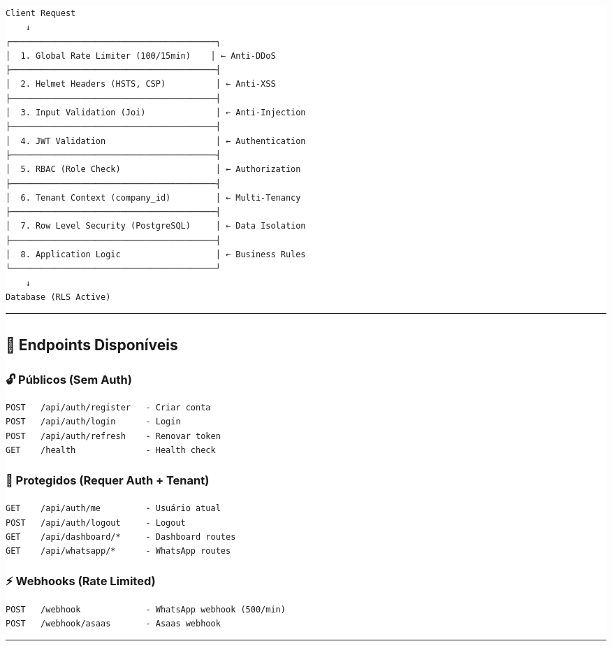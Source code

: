 ```
Client Request
    ↓
┌─────────────────────────────────────────┐
│  1. Global Rate Limiter (100/15min)    │ ← Anti-DDoS
├─────────────────────────────────────────┤
│  2. Helmet Headers (HSTS, CSP)          │ ← Anti-XSS
├─────────────────────────────────────────┤
│  3. Input Validation (Joi)              │ ← Anti-Injection
├─────────────────────────────────────────┤
│  4. JWT Validation                      │ ← Authentication
├─────────────────────────────────────────┤
│  5. RBAC (Role Check)                   │ ← Authorization
├─────────────────────────────────────────┤
│  6. Tenant Context (company_id)         │ ← Multi-Tenancy
├─────────────────────────────────────────┤
│  7. Row Level Security (PostgreSQL)     │ ← Data Isolation
├─────────────────────────────────────────┤
│  8. Application Logic                   │ ← Business Rules
└─────────────────────────────────────────┘
    ↓
Database (RLS Active)
```

---

## 🚀 Endpoints Disponíveis

### 🔓 Públicos (Sem Auth)
```
POST   /api/auth/register   - Criar conta
POST   /api/auth/login      - Login
POST   /api/auth/refresh    - Renovar token
GET    /health              - Health check
```

### 🔐 Protegidos (Requer Auth + Tenant)
```
GET    /api/auth/me         - Usuário atual
POST   /api/auth/logout     - Logout
GET    /api/dashboard/*     - Dashboard routes
GET    /api/whatsapp/*      - WhatsApp routes
```

### ⚡ Webhooks (Rate Limited)
```
POST   /webhook             - WhatsApp webhook (500/min)
POST   /webhook/asaas       - Asaas webhook
```

---
